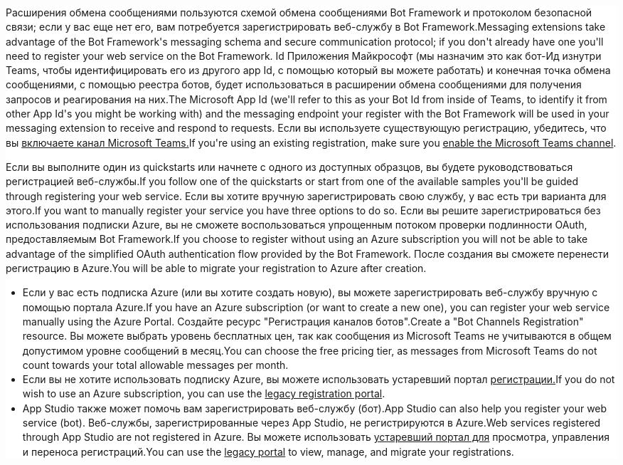 <span data-ttu-id="3323b-129">Расширения обмена сообщениями пользуются схемой обмена сообщениями Bot Framework и протоколом безопасной связи; если у вас еще нет его, вам потребуется зарегистрировать веб-службу в Bot Framework.</span><span class="sxs-lookup"><span data-stu-id="3323b-129">Messaging extensions take advantage of the Bot Framework's messaging schema and secure communication protocol; if you don't already have one you'll need to register your web service on the Bot Framework.</span></span> <span data-ttu-id="3323b-130">Id Приложения Майкрософт (мы назначим это как бот-Ид изнутри Teams, чтобы идентифицировать его из другого app Id, с помощью который вы можете работать) и конечная точка обмена сообщениями, с помощью реестра ботов, будет использоваться в расширении обмена сообщениями для получения запросов и реагирования на них.</span><span class="sxs-lookup"><span data-stu-id="3323b-130">The Microsoft App Id (we'll refer to this as your Bot Id from inside of Teams, to identify it from other App Id's you might be working with) and the messaging endpoint your register with the Bot Framework will be used in your messaging extension to receive and respond to requests.</span></span> <span data-ttu-id="3323b-131">Если вы используете существующую регистрацию, убедитесь, что вы [включаете канал Microsoft Teams.](/azure/bot-service/bot-service-manage-channels.md?view=azure-bot-service-4.0&preserve-view=true)</span><span class="sxs-lookup"><span data-stu-id="3323b-131">If you're using an existing registration, make sure you [enable the Microsoft Teams channel](/azure/bot-service/bot-service-manage-channels.md?view=azure-bot-service-4.0&preserve-view=true).</span></span>

<span data-ttu-id="3323b-132">Если вы выполните один из quickstarts или начнете с одного из доступных образцов, вы будете руководствоваться регистрацией веб-службы.</span><span class="sxs-lookup"><span data-stu-id="3323b-132">If you follow one of the quickstarts or start from one of the available samples you'll be guided through registering your web service.</span></span> <span data-ttu-id="3323b-133">Если вы хотите вручную зарегистрировать свою службу, у вас есть три варианта для этого.</span><span class="sxs-lookup"><span data-stu-id="3323b-133">If you want to manually register your service you have three options to do so.</span></span> <span data-ttu-id="3323b-134">Если вы решите зарегистрироваться без использования подписки Azure, вы не сможете воспользоваться упрощенным потоком проверки подлинности OAuth, предоставляемым Bot Framework.</span><span class="sxs-lookup"><span data-stu-id="3323b-134">If you choose to register without using an Azure subscription you will not be able to take advantage of the simplified OAuth authentication flow provided by the Bot Framework.</span></span> <span data-ttu-id="3323b-135">После создания вы сможете перенести регистрацию в Azure.</span><span class="sxs-lookup"><span data-stu-id="3323b-135">You will be able to migrate your registration to Azure after creation.</span></span>

* <span data-ttu-id="3323b-136">Если у вас есть подписка Azure (или вы хотите создать новую), вы можете зарегистрировать веб-службу вручную с помощью портала Azure.</span><span class="sxs-lookup"><span data-stu-id="3323b-136">If you have an Azure subscription (or want to create a new one), you can register your web service manually using the Azure Portal.</span></span> <span data-ttu-id="3323b-137">Создайте ресурс "Регистрация каналов ботов".</span><span class="sxs-lookup"><span data-stu-id="3323b-137">Create a "Bot Channels Registration" resource.</span></span> <span data-ttu-id="3323b-138">Вы можете выбрать уровень бесплатных цен, так как сообщения из Microsoft Teams не учитываются в общем допустимом уровне сообщений в месяц.</span><span class="sxs-lookup"><span data-stu-id="3323b-138">You can choose the free pricing tier, as messages from Microsoft Teams do not count towards your total allowable messages per month.</span></span>
* <span data-ttu-id="3323b-139">Если вы не хотите использовать подписку Azure, вы можете использовать устаревший портал [регистрации.](https://dev.botframework.com/bots/new)</span><span class="sxs-lookup"><span data-stu-id="3323b-139">If you do not wish to use an Azure subscription, you can use the [legacy registration portal](https://dev.botframework.com/bots/new).</span></span>
* <span data-ttu-id="3323b-140">App Studio также может помочь вам зарегистрировать веб-службу (бот).</span><span class="sxs-lookup"><span data-stu-id="3323b-140">App Studio can also help you register your web service (bot).</span></span> <span data-ttu-id="3323b-141">Веб-службы, зарегистрированные через App Studio, не регистрируются в Azure.</span><span class="sxs-lookup"><span data-stu-id="3323b-141">Web services registered through App Studio are not registered in Azure.</span></span> <span data-ttu-id="3323b-142">Вы можете использовать [устаревший портал для](https://dev.botframework.com/bots) просмотра, управления и переноса регистраций.</span><span class="sxs-lookup"><span data-stu-id="3323b-142">You can use the [legacy portal](https://dev.botframework.com/bots) to view, manage, and migrate your registrations.</span></span>

